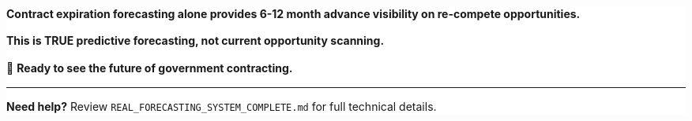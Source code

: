**Contract expiration forecasting alone provides 6-12 month advance visibility on re-compete
opportunities.**

**This is TRUE predictive forecasting, not current opportunity scanning.**

🎯 **Ready to see the future of government contracting.**

---

**Need help?** Review `REAL_FORECASTING_SYSTEM_COMPLETE.md` for full technical details.


